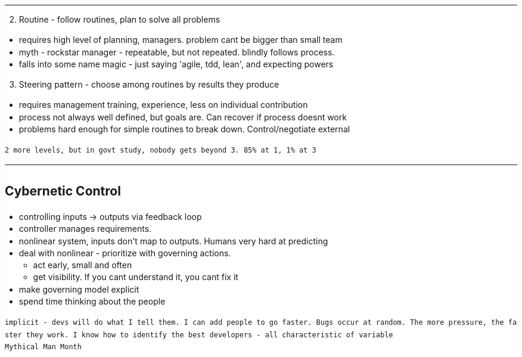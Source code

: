
---


2. Routine - follow routines, plan to solve all problems
  * requires high level of planning, managers. problem cant be bigger than small team
  * myth - rockstar manager - repeatable, but not repeated. blindly follows process.
  * falls into some name magic - just saying 'agile, tdd, lean', and expecting powers
3. Steering pattern - choose among routines by results they produce
  * requires management training, experience, less on individual contribution
  * process not always well defined, but goals are. Can recover if process doesnt work
  * problems hard enough for simple routines to break down. Control/negotiate external

```notes
2 more levels, but in govt study, nobody gets beyond 3. 85% at 1, 1% at 3
```


---


## Cybernetic Control

* controlling inputs -> outputs via feedback loop
* controller manages requirements.
* nonlinear system, inputs don't map to outputs. Humans very hard at predicting
* deal with nonlinear - prioritize with governing actions.
    * act early, small and often
    * get visibility.  If you cant understand it, you cant fix it
* make governing model explicit
* spend time thinking about the people

```notes
implicit - devs will do what I tell them. I can add people to go faster. Bugs occur at random. The more pressure, the faster they work. I know how to identify the best developers - all characteristic of variable
Mythical Man Month
```

